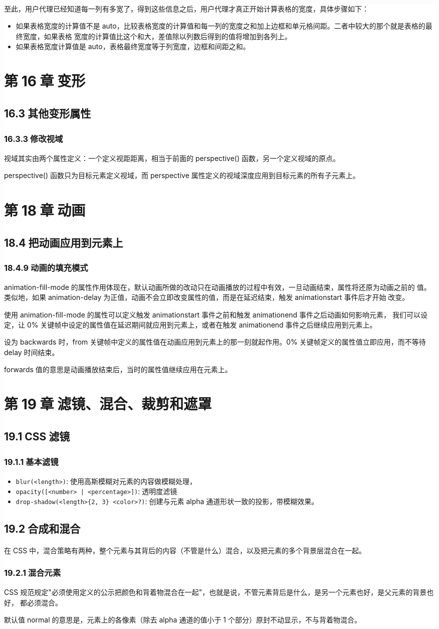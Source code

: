 至此，用户代理已经知道每一列有多宽了，得到这些信息之后，用户代理才真正开始计算表格的宽度，具体步骤如下：   

- 如果表格宽度的计算值不是 auto，比较表格宽度的计算值和每一列的宽度之和加上边框和单元格间距。二者中较大的那个就是表格的最终宽度，如果表格
宽度的计算值比这个和大，差值除以列数后得到的值将增加到各列上。
- 如果表格宽度计算值是 auto，表格最终宽度等于列宽度，边框和间距之和。   

# 第 16 章 变形   

## 16.3 其他变形属性   

### 16.3.3 修改视域   

视域其实由两个属性定义：一个定义视距距离，相当于前面的 perspective() 函数，另一个定义视域的原点。   

perspective() 函数只为目标元素定义视域，而 perspective 属性定义的视域深度应用到目标元素的所有子元素上。   

# 第 18 章 动画   

## 18.4 把动画应用到元素上    

### 18.4.9 动画的填充模式    

animation-fill-mode 的属性作用体现在，默认动画所做的改动只在动画播放的过程中有效，一旦动画结束，属性将还原为动画之前的
值。类似地，如果 animation-delay 为正值，动画不会立即改变属性的值，而是在延迟结束，触发 animationstart 事件后才开始
改变。   

使用 animation-fill-mode 的属性可以定义触发 animationstart 事件之前和触发 animationend 事件之后动画如何影响元素，
我们可以设定，让 0% 关键帧中设定的属性值在延迟期间就应用到元素上，或者在触发 animationend 事件之后继续应用到元素上。   

设为 backwards 时，from 关键帧中定义的属性值在动画应用到元素上的那一刻就起作用。0% 关键帧定义的属性值立即应用，而不等待
delay 时间结束。   

forwards 值的意思是动画播放结束后，当时的属性值继续应用在元素上。   

# 第 19 章 滤镜、混合、裁剪和遮罩    

## 19.1 CSS 滤镜   

### 19.1.1 基本滤镜   

- `blur(<length>)`: 使用高斯模糊对元素的内容做模糊处理，
- `opacity([<number> | <percentage>])`: 透明度滤镜
- `drop-shadow(<length>{2, 3} <color>?)`: 创建与元素 alpha 通道形状一致的投影，带模糊效果。   

## 19.2 合成和混合   

在 CSS 中，混合策略有两种，整个元素与其背后的内容（不管是什么）混合，以及把元素的多个背景层混合在一起。   

### 19.2.1 混合元素   

CSS 规范规定"必须使用定义的公示把颜色和背着物混合在一起"，也就是说，不管元素背后是什么，是另一个元素也好，是父元素的背景也好，
都必须混合。    

默认值 normal 的意思是，元素上的各像素（除去 alpha 通道的值小于 1 个部分）原封不动显示，不与背着物混合。   


